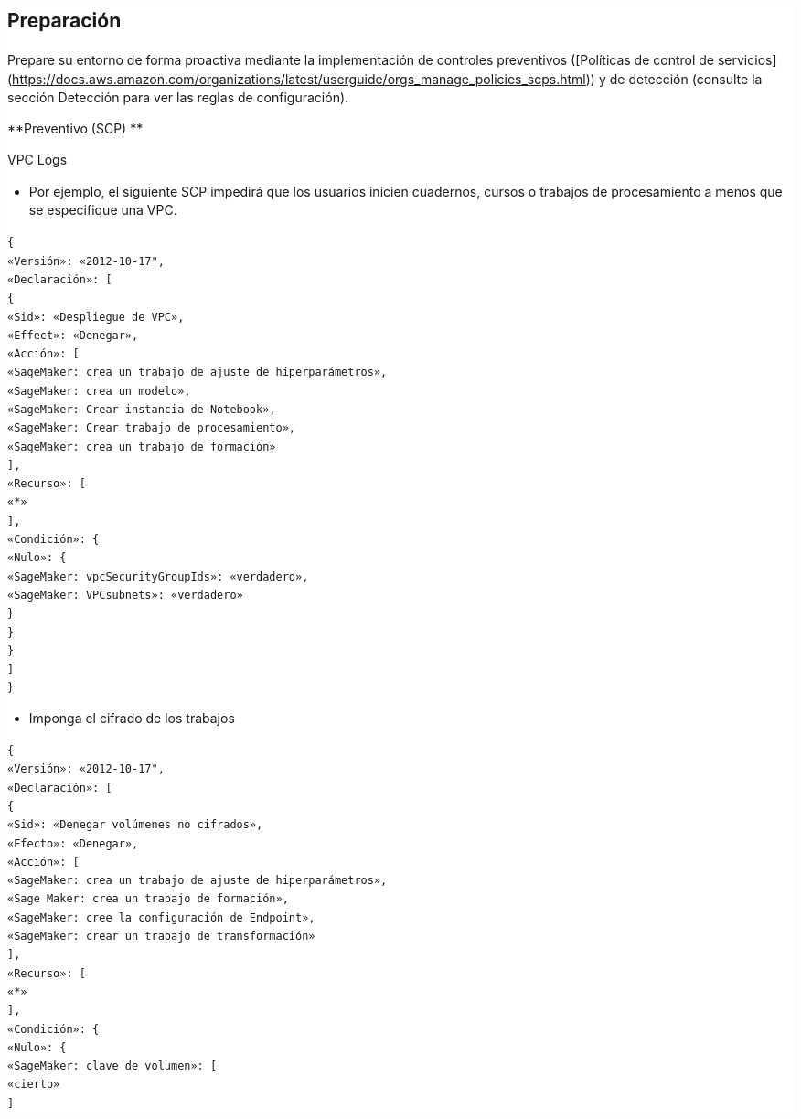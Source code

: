 

## Preparación
Prepare su entorno de forma proactiva mediante la implementación de controles preventivos ([Políticas de control de servicios] (https://docs.aws.amazon.com/organizations/latest/userguide/orgs_manage_policies_scps.html)) y de detección (consulte la sección Detección para ver las reglas de configuración).


**Preventivo (SCP) **

VPC Logs
* Por ejemplo, el siguiente SCP impedirá que los usuarios inicien cuadernos, cursos o trabajos de procesamiento a menos que se especifique una VPC.

```
{
«Versión»: «2012-10-17",
«Declaración»: [
{
«Sid»: «Despliegue de VPC»,
«Effect»: «Denegar»,
«Acción»: [
«SageMaker: crea un trabajo de ajuste de hiperparámetros»,
«SageMaker: crea un modelo»,
«SageMaker: Crear instancia de Notebook»,
«SageMaker: Crear trabajo de procesamiento»,
«SageMaker: crea un trabajo de formación»
],
«Recurso»: [
«*»
],
«Condición»: {
«Nulo»: {
«SageMaker: vpcSecurityGroupIds»: «verdadero»,
«SageMaker: VPCsubnets»: «verdadero»
}
}
}
]
}
```


* Imponga el cifrado de los trabajos

```
{
«Versión»: «2012-10-17",
«Declaración»: [
{
«Sid»: «Denegar volúmenes no cifrados»,
«Efecto»: «Denegar»,
«Acción»: [
«SageMaker: crea un trabajo de ajuste de hiperparámetros»,
«Sage Maker: crea un trabajo de formación»,
«SageMaker: cree la configuración de Endpoint»,
«SageMaker: crear un trabajo de transformación»
],
«Recurso»: [
«*»
],
«Condición»: {
«Nulo»: {
«SageMaker: clave de volumen»: [
«cierto»
]
```
